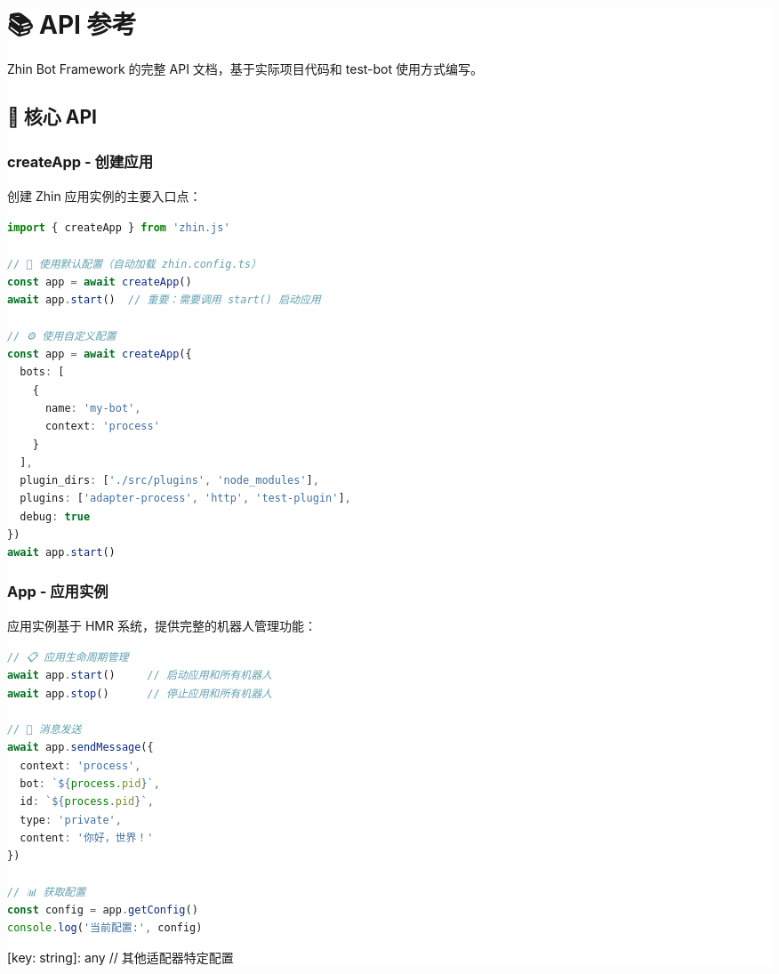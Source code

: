 # 📚 API 参考

Zhin Bot Framework 的完整 API 文档，基于实际项目代码和 test-bot 使用方式编写。

## 🎯 核心 API

### createApp - 创建应用

创建 Zhin 应用实例的主要入口点：

```typescript
import { createApp } from 'zhin.js'

// 🚀 使用默认配置（自动加载 zhin.config.ts）
const app = await createApp()
await app.start()  // 重要：需要调用 start() 启动应用

// ⚙️ 使用自定义配置
const app = await createApp({
  bots: [
    {
      name: 'my-bot',
      context: 'process'
    }
  ],
  plugin_dirs: ['./src/plugins', 'node_modules'],
  plugins: ['adapter-process', 'http', 'test-plugin'],
  debug: true
})
await app.start()
```

### App - 应用实例

应用实例基于 HMR 系统，提供完整的机器人管理功能：

```typescript
// 📋 应用生命周期管理
await app.start()     // 启动应用和所有机器人
await app.stop()      // 停止应用和所有机器人

// 💬 消息发送
await app.sendMessage({
  context: 'process',
  bot: `${process.pid}`,
  id: `${process.pid}`,
  type: 'private',
  content: '你好，世界！'
})

// 📊 获取配置
const config = app.getConfig()
console.log('当前配置:', config)
```


  [key: string]: any        // 其他适配器特定配置